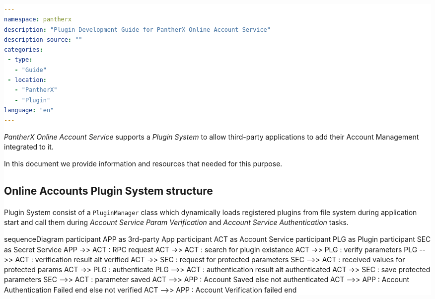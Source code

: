 ```yaml
---
namespace: pantherx
description: "Plugin Development Guide for PantherX Online Account Service"
description-source: ""
categories:
 - type:
   - "Guide"
 - location:
   - "PantherX"
   - "Plugin"
language: "en"
---
```


_PantherX Online Account Service_  supports a _Plugin System_ to allow third-party
applications to add their Account Management integrated to it.

In this document we provide information and resources that needed for this purpose.

## Online Accounts Plugin System structure

Plugin System consist of a `PluginManager` class which dynamically loads registered
plugins from file system during application start and call them during
_Account Service Param Verification_ and _Account Service Authentication_ tasks.

<div class="mermaid">
sequenceDiagram
   participant APP as 3rd-party App
   participant ACT as Account Service
   participant PLG as Plugin
   participant SEC as Secret Service
   APP ->> ACT : RPC request
   ACT ->> ACT : search for plugin existance
   ACT ->> PLG : verify parameters
   PLG -->> ACT : verification result
   alt verified
      ACT ->> SEC : request for protected parameters
      SEC -->> ACT : received values for protected params
      ACT ->> PLG : authenticate
      PLG -->> ACT : authentication result
      alt authenticated
         ACT ->> SEC : save protected parameters
         SEC -->> ACT : parameter saved
         ACT -->> APP : Account Saved
      else not authenticated
         ACT -->> APP : Account Authentication Failed
      end
   else not verified
      ACT -->> APP : Account Verification failed
   end
</div>
